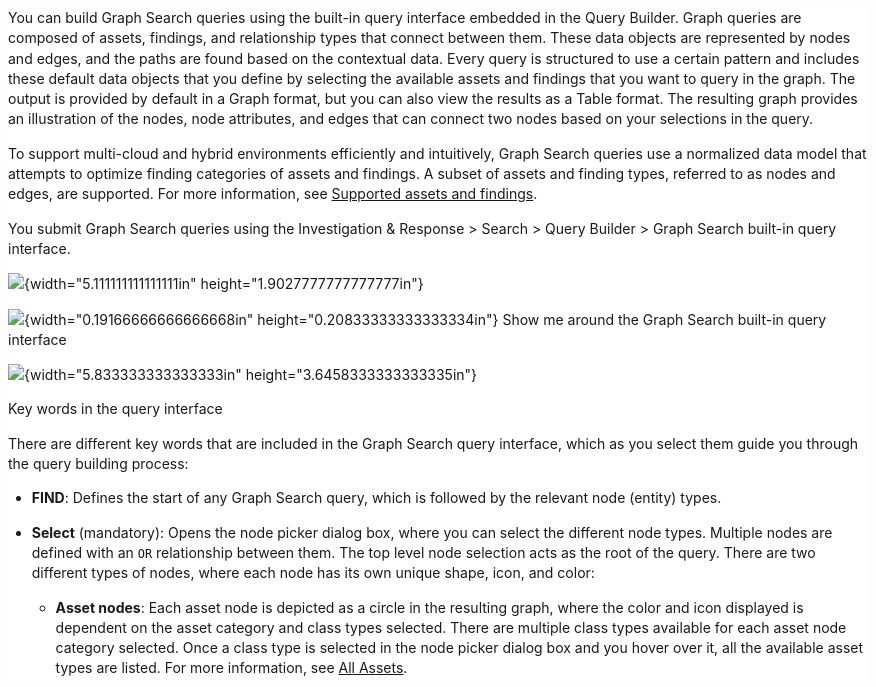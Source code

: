 You can build Graph Search queries using the built-in query interface
embedded in the Query Builder. Graph queries are composed of assets,
findings, and relationship types that connect between them. These data
objects are represented by nodes and edges, and the paths are found
based on the contextual data. Every query is structured to use a certain
pattern and includes these default data objects that you define by
selecting the available assets and findings that you want to query in
the graph. The output is provided by default in a Graph format, but you
can also view the results as a Table format. The resulting graph
provides an illustration of the nodes, node attributes, and edges that
can connect two nodes based on your selections in the query.

To support multi-cloud and hybrid environments efficiently and
intuitively, Graph Search queries use a normalized data model that
attempts to optimize finding categories of assets and findings. A subset
of assets and finding types, referred to as nodes and edges, are
supported. For more information, see [Supported assets and
findings](#UUID301bb67ccd093e36fd6a934fdc6c0e7b).

You submit Graph Search queries using the Investigation & Response \>
Search \> Query Builder \> Graph Search built-in query interface.

![](media/rId6752.png){width="5.111111111111111in"
height="1.9027777777777777in"}

![](media/rId1157.png){width="0.19166666666666668in"
height="0.20833333333333334in"} Show me around the Graph Search built-in
query interface

![](media/rId6757.gif){width="5.833333333333333in"
height="3.6458333333333335in"}

Key words in the query interface

There are different key words that are included in the Graph Search
query interface, which as you select them guide you through the query
building process:

- **FIND**: Defines the start of any Graph Search query, which is
  followed by the relevant node (entity) types.

- **Select** (mandatory): Opens the node picker dialog box, where you
  can select the different node types. Multiple nodes are defined with
  an `OR` relationship between them. The top level node selection acts
  as the root of the query. There are two different types of nodes,
  where each node has its own unique shape, icon, and color:

  - **Asset nodes**: Each asset node is depicted as a circle in the
    resulting graph, where the color and icon displayed is dependent on
    the asset category and class types selected. There are multiple
    class types available for each asset node category selected. Once a
    class type is selected in the node picker dialog box and you hover
    over it, all the available asset types are listed. For more
    information, see [All
    Assets](#UUID0616b20c1d17ba2b31f5aa29c9d6b9c5).

